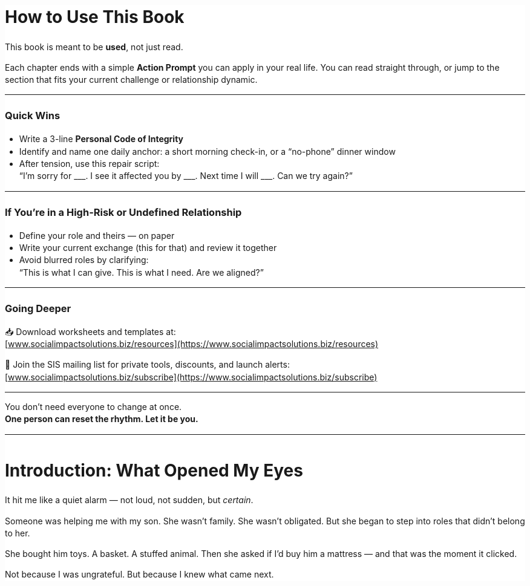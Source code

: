 
# How to Use This Book

This book is meant to be **used**, not just read.

Each chapter ends with a simple **Action Prompt** you can apply in your real life. You can read straight through, or jump to the section that fits your current challenge or relationship dynamic.

---

### Quick Wins

- Write a 3-line **Personal Code of Integrity**  
- Identify and name one daily anchor: a short morning check-in, or a “no-phone” dinner window  
- After tension, use this repair script:  
  “I’m sorry for ___. I see it affected you by ___. Next time I will ___. Can we try again?”

---

### If You’re in a High-Risk or Undefined Relationship

- Define your role and theirs — on paper  
- Write your current exchange (this for that) and review it together  
- Avoid blurred roles by clarifying:  
  “This is what I can give. This is what I need. Are we aligned?”

---

### Going Deeper

📥 Download worksheets and templates at:  
[www.socialimpactsolutions.biz/resources](https://www.socialimpactsolutions.biz/resources)

📧 Join the SIS mailing list for private tools, discounts, and launch alerts:  
[www.socialimpactsolutions.biz/subscribe](https://www.socialimpactsolutions.biz/subscribe)

---

You don’t need everyone to change at once.  
**One person can reset the rhythm. Let it be you.**

---

# Introduction: What Opened My Eyes

It hit me like a quiet alarm — not loud, not sudden, but *certain*.

Someone was helping me with my son. She wasn’t family. She wasn’t obligated. But she began to step into roles that didn’t belong to her.

She bought him toys. A basket. A stuffed animal. Then she asked if I’d buy him a mattress — and that was the moment it clicked.

Not because I was ungrateful. But because I knew what came next.
